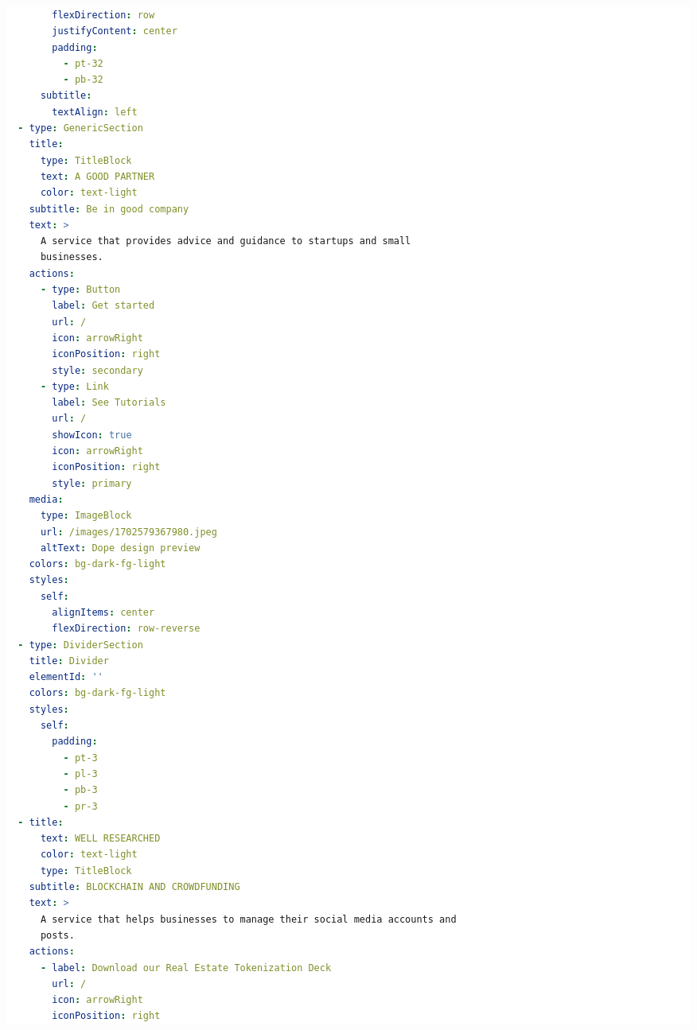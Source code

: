 ```yaml
        flexDirection: row
        justifyContent: center
        padding:
          - pt-32
          - pb-32
      subtitle:
        textAlign: left
  - type: GenericSection
    title:
      type: TitleBlock
      text: A GOOD PARTNER
      color: text-light
    subtitle: Be in good company
    text: >
      A service that provides advice and guidance to startups and small
      businesses.
    actions:
      - type: Button
        label: Get started
        url: /
        icon: arrowRight
        iconPosition: right
        style: secondary
      - type: Link
        label: See Tutorials
        url: /
        showIcon: true
        icon: arrowRight
        iconPosition: right
        style: primary
    media:
      type: ImageBlock
      url: /images/1702579367980.jpeg
      altText: Dope design preview
    colors: bg-dark-fg-light
    styles:
      self:
        alignItems: center
        flexDirection: row-reverse
  - type: DividerSection
    title: Divider
    elementId: ''
    colors: bg-dark-fg-light
    styles:
      self:
        padding:
          - pt-3
          - pl-3
          - pb-3
          - pr-3
  - title:
      text: WELL RESEARCHED
      color: text-light
      type: TitleBlock
    subtitle: BLOCKCHAIN AND CROWDFUNDING
    text: >
      A service that helps businesses to manage their social media accounts and
      posts.
    actions:
      - label: Download our Real Estate Tokenization Deck
        url: /
        icon: arrowRight
        iconPosition: right
```